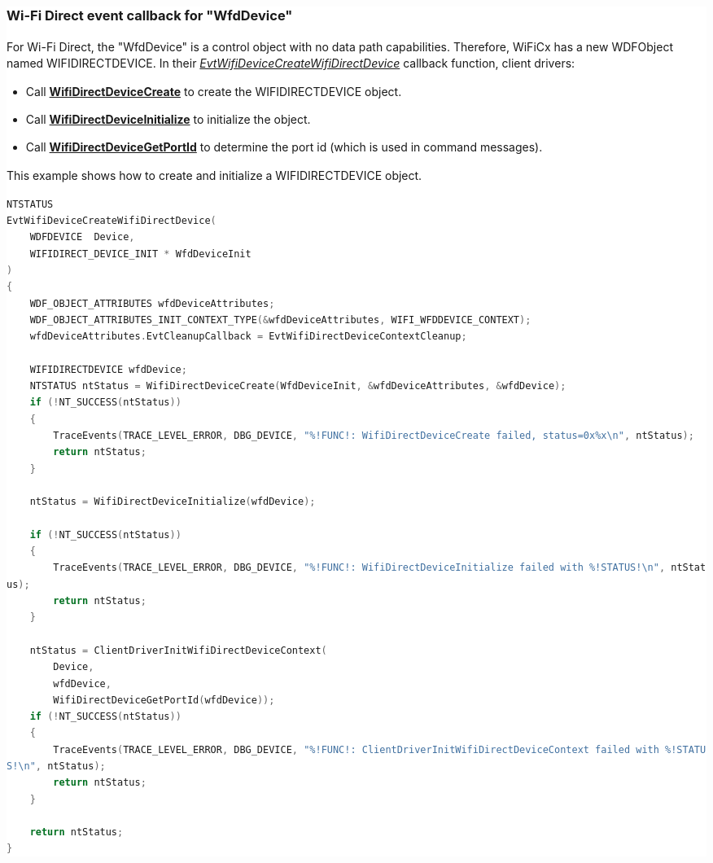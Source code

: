 ### Wi-Fi Direct event callback for "WfdDevice"

For Wi-Fi Direct, the "WfdDevice" is a control object with no data path capabilities. Therefore, WiFiCx has a new WDFObject named WIFIDIRECTDEVICE. In their [*EvtWifiDeviceCreateWifiDirectDevice*](/windows-hardware/drivers/ddi/wificx/nc-wificx-evt_wifi_device_create_wifidirectdevice) callback function, client drivers:

  
- Call [**WifiDirectDeviceCreate**](/windows-hardware/drivers/ddi/wificx/nf-wificx-wifidirectdevicecreate) to create the WIFIDIRECTDEVICE object.

  
- Call [**WifiDirectDeviceInitialize**](/windows-hardware/drivers/ddi/wificx/nf-wificx-wifidirectdeviceinitialize) to initialize the object. 

  
- Call [**WifiDirectDeviceGetPortId**](/windows-hardware/drivers/ddi/wificx/nf-wificx-wifidirectdevicegetportid) to determine the port id (which is used in command messages).

  

This example shows how to create and initialize a WIFIDIRECTDEVICE object.

```C++
NTSTATUS
EvtWifiDeviceCreateWifiDirectDevice(
    WDFDEVICE  Device,
    WIFIDIRECT_DEVICE_INIT * WfdDeviceInit
)
{
    WDF_OBJECT_ATTRIBUTES wfdDeviceAttributes;
    WDF_OBJECT_ATTRIBUTES_INIT_CONTEXT_TYPE(&wfdDeviceAttributes, WIFI_WFDDEVICE_CONTEXT);
    wfdDeviceAttributes.EvtCleanupCallback = EvtWifiDirectDeviceContextCleanup;

    WIFIDIRECTDEVICE wfdDevice;
    NTSTATUS ntStatus = WifiDirectDeviceCreate(WfdDeviceInit, &wfdDeviceAttributes, &wfdDevice);
    if (!NT_SUCCESS(ntStatus))
    {
        TraceEvents(TRACE_LEVEL_ERROR, DBG_DEVICE, "%!FUNC!: WifiDirectDeviceCreate failed, status=0x%x\n", ntStatus);
        return ntStatus;
    }

    ntStatus = WifiDirectDeviceInitialize(wfdDevice);

    if (!NT_SUCCESS(ntStatus))
    {
        TraceEvents(TRACE_LEVEL_ERROR, DBG_DEVICE, "%!FUNC!: WifiDirectDeviceInitialize failed with %!STATUS!\n", ntStatus);
        return ntStatus;
    }

    ntStatus = ClientDriverInitWifiDirectDeviceContext(
        Device,
        wfdDevice,
        WifiDirectDeviceGetPortId(wfdDevice));
    if (!NT_SUCCESS(ntStatus))
    {
        TraceEvents(TRACE_LEVEL_ERROR, DBG_DEVICE, "%!FUNC!: ClientDriverInitWifiDirectDeviceContext failed with %!STATUS!\n", ntStatus);
        return ntStatus;
    }

    return ntStatus;
}
```
